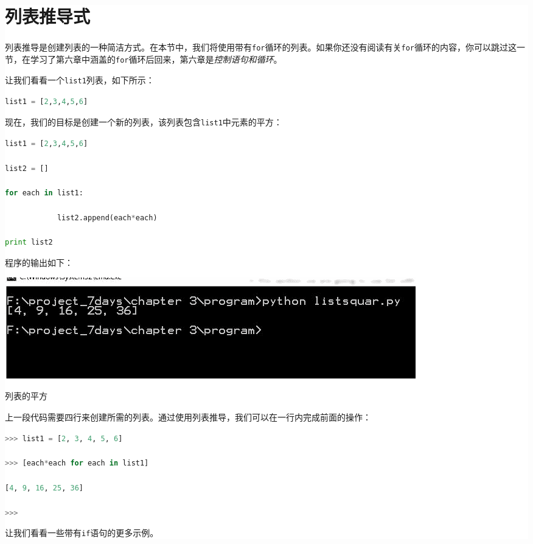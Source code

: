 # 列表推导式

列表推导是创建列表的一种简洁方式。在本节中，我们将使用带有`for`循环的列表。如果你还没有阅读有关`for`循环的内容，你可以跳过这一节，在学习了第六章中涵盖的`for`循环后回来，第六章是*控制语句和循环*。

让我们看看一个`list1`列表，如下所示：

```py
list1 = [2,3,4,5,6]

```

现在，我们的目标是创建一个新的列表，该列表包含`list1`中元素的平方：

```py
list1 = [2,3,4,5,6]

list2 = []

for each in list1:

            list2.append(each*each)

print list2

```

程序的输出如下：

![列表图 3](img/list_figure3.jpg)

列表的平方

上一段代码需要四行来创建所需的列表。通过使用列表推导，我们可以在一行内完成前面的操作：

```py
>>> list1 = [2, 3, 4, 5, 6]

>>> [each*each for each in list1]

[4, 9, 16, 25, 36]

>>> 

```

让我们看看一些带有`if`语句的更多示例。
